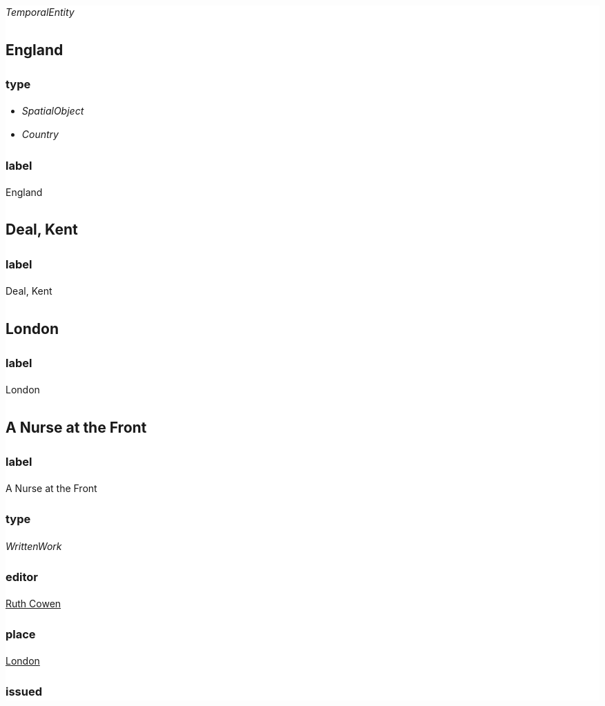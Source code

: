 *TemporalEntity*

## England

### type

 - *SpatialObject*

 - *Country*

### label


England

## Deal, Kent

### label


Deal, Kent

## London

### label


London

## A Nurse at the Front

### label


A Nurse at the Front

### type


*WrittenWork*

### editor


[Ruth Cowen](#Ruth-Cowen)

### place


[London](#London)

### issued

